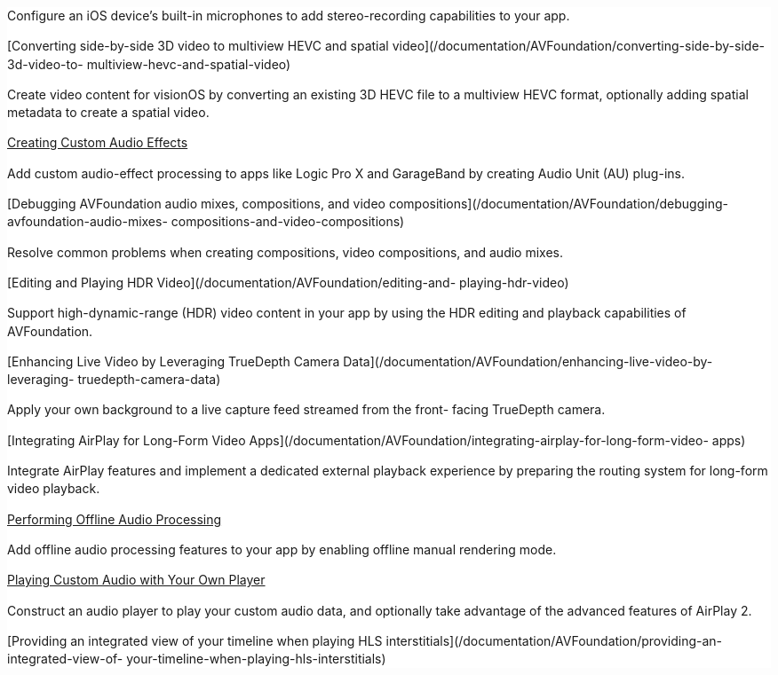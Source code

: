 Configure an iOS device’s built-in microphones to add stereo-recording
capabilities to your app.

[Converting side-by-side 3D video to multiview HEVC and spatial
video](/documentation/AVFoundation/converting-side-by-side-3d-video-to-
multiview-hevc-and-spatial-video)

Create video content for visionOS by converting an existing 3D HEVC file to a
multiview HEVC format, optionally adding spatial metadata to create a spatial
video.

[Creating Custom Audio
Effects](/documentation/avfoundation/creating_custom_audio_effects)

Add custom audio-effect processing to apps like Logic Pro X and GarageBand by
creating Audio Unit (AU) plug-ins.

[Debugging AVFoundation audio mixes, compositions, and video
compositions](/documentation/AVFoundation/debugging-avfoundation-audio-mixes-
compositions-and-video-compositions)

Resolve common problems when creating compositions, video compositions, and
audio mixes.

[Editing and Playing HDR Video](/documentation/AVFoundation/editing-and-
playing-hdr-video)

Support high-dynamic-range (HDR) video content in your app by using the HDR
editing and playback capabilities of AVFoundation.

[Enhancing Live Video by Leveraging TrueDepth Camera
Data](/documentation/AVFoundation/enhancing-live-video-by-leveraging-
truedepth-camera-data)

Apply your own background to a live capture feed streamed from the front-
facing TrueDepth camera.

[Integrating AirPlay for Long-Form Video
Apps](/documentation/AVFoundation/integrating-airplay-for-long-form-video-
apps)

Integrate AirPlay features and implement a dedicated external playback
experience by preparing the routing system for long-form video playback.

[Performing Offline Audio
Processing](/documentation/avfoundation/performing_offline_audio_processing)

Add offline audio processing features to your app by enabling offline manual
rendering mode.

[Playing Custom Audio with Your Own
Player](/documentation/avfaudio/audio_engine/playing_custom_audio_with_your_own_player)

Construct an audio player to play your custom audio data, and optionally take
advantage of the advanced features of AirPlay 2.

[Providing an integrated view of your timeline when playing HLS
interstitials](/documentation/AVFoundation/providing-an-integrated-view-of-
your-timeline-when-playing-hls-interstitials)
